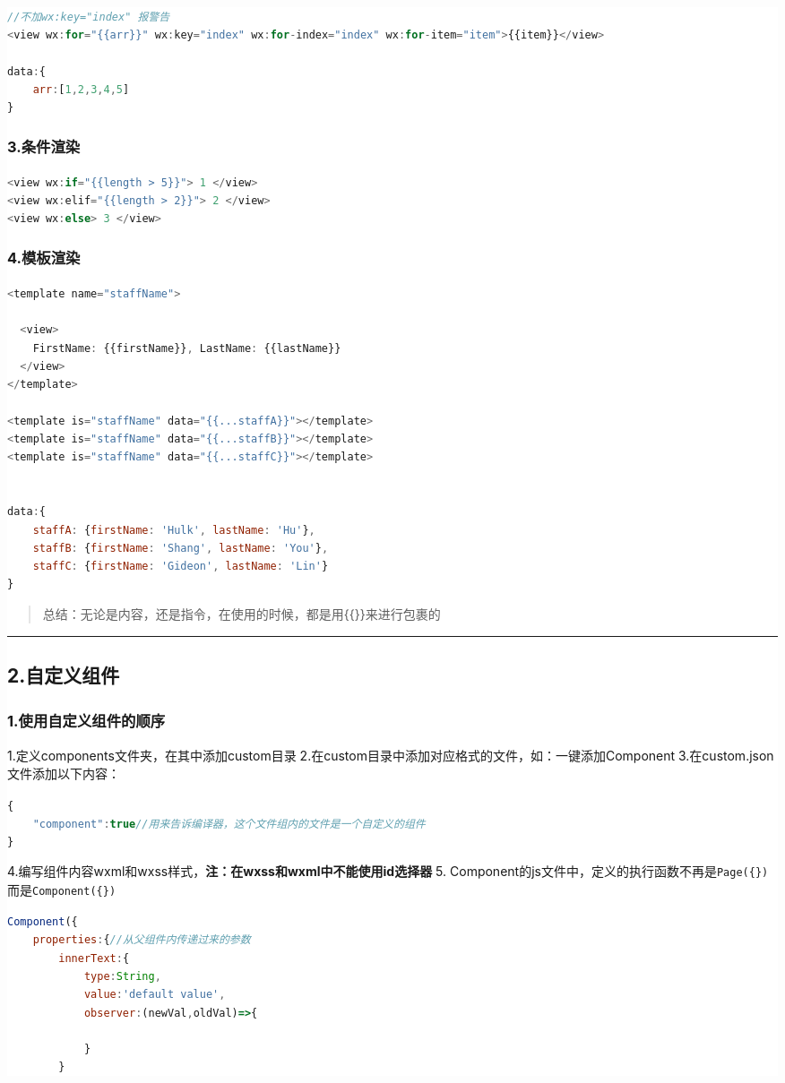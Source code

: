 ```javascript
//不加wx:key="index" 报警告
<view wx:for="{{arr}}" wx:key="index" wx:for-index="index" wx:for-item="item">{{item}}</view>

data:{
    arr:[1,2,3,4,5]
}
```

### 3.条件渲染
```javascript
<view wx:if="{{length > 5}}"> 1 </view>
<view wx:elif="{{length > 2}}"> 2 </view>
<view wx:else> 3 </view>


```

### 4.模板渲染
```javascript
<template name="staffName">

  <view>
    FirstName: {{firstName}}, LastName: {{lastName}}
  </view>
</template>

<template is="staffName" data="{{...staffA}}"></template>
<template is="staffName" data="{{...staffB}}"></template>
<template is="staffName" data="{{...staffC}}"></template>


data:{
    staffA: {firstName: 'Hulk', lastName: 'Hu'},
    staffB: {firstName: 'Shang', lastName: 'You'},
    staffC: {firstName: 'Gideon', lastName: 'Lin'}
}
```
>总结：无论是内容，还是指令，在使用的时候，都是用{{}}来进行包裹的

---
## 2.自定义组件
### 1.使用自定义组件的顺序
1.定义components文件夹，在其中添加custom目录
2.在custom目录中添加对应格式的文件，如：一键添加Component
3.在custom.json文件添加以下内容：
```javascript
{
    "component":true//用来告诉编译器，这个文件组内的文件是一个自定义的组件
}
```
4.编写组件内容wxml和wxss样式，**注：在wxss和wxml中不能使用id选择器**
5. Component的js文件中，定义的执行函数不再是`Page({})`而是`Component({})`
```javascript
Component({
    properties:{//从父组件内传递过来的参数
        innerText:{
            type:String,
            value:'default value',
            observer:(newVal,oldVal)=>{
                
            }
        }
```

  [1]: https://mp.weixin.qq.com/debug/wxadoc/dev/framework/app-service/app.html
  [2]: https://mp.weixin.qq.com/debug/wxadoc/dev/framework/app-service/scene.html
  [3]: #item3
  [4]: https://mp.weixin.qq.com/debug/wxadoc/dev/framework/config.html
  [5]: https://mp.weixin.qq.com/debug/wxadoc/dev/image/tabbar.png?t=2018315